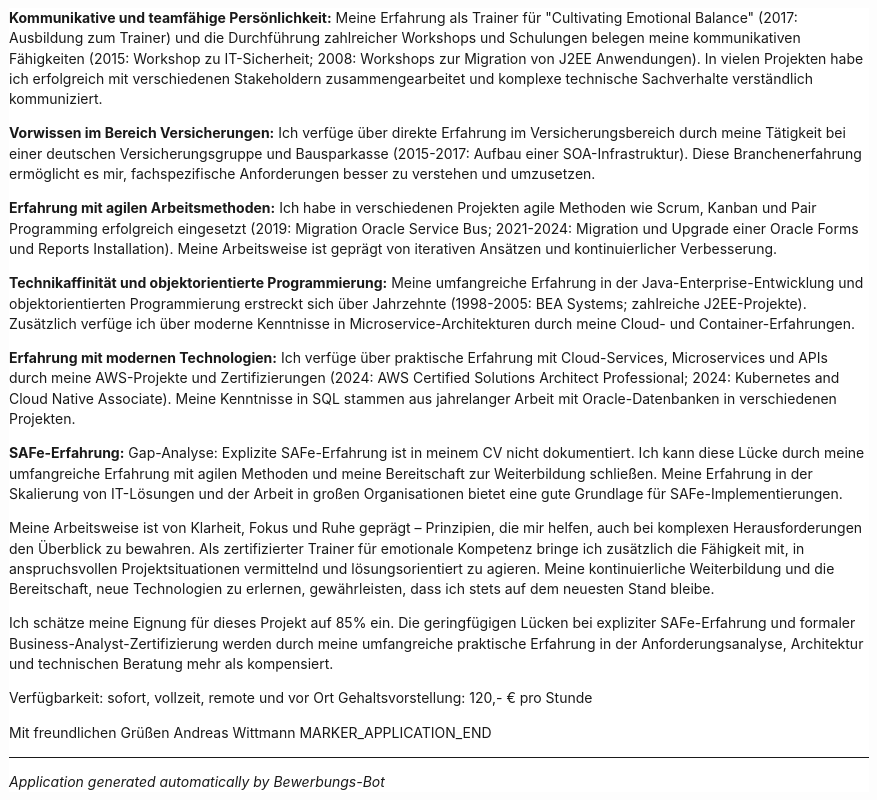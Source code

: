 **Kommunikative und teamfähige Persönlichkeit:**
Meine Erfahrung als Trainer für "Cultivating Emotional Balance" (2017: Ausbildung zum Trainer) und die Durchführung zahlreicher Workshops und Schulungen belegen meine kommunikativen Fähigkeiten (2015: Workshop zu IT-Sicherheit; 2008: Workshops zur Migration von J2EE Anwendungen). In vielen Projekten habe ich erfolgreich mit verschiedenen Stakeholdern zusammengearbeitet und komplexe technische Sachverhalte verständlich kommuniziert.

**Vorwissen im Bereich Versicherungen:**
Ich verfüge über direkte Erfahrung im Versicherungsbereich durch meine Tätigkeit bei einer deutschen Versicherungsgruppe und Bausparkasse (2015-2017: Aufbau einer SOA-Infrastruktur). Diese Branchenerfahrung ermöglicht es mir, fachspezifische Anforderungen besser zu verstehen und umzusetzen.

**Erfahrung mit agilen Arbeitsmethoden:**
Ich habe in verschiedenen Projekten agile Methoden wie Scrum, Kanban und Pair Programming erfolgreich eingesetzt (2019: Migration Oracle Service Bus; 2021-2024: Migration und Upgrade einer Oracle Forms und Reports Installation). Meine Arbeitsweise ist geprägt von iterativen Ansätzen und kontinuierlicher Verbesserung.

**Technikaffinität und objektorientierte Programmierung:**
Meine umfangreiche Erfahrung in der Java-Enterprise-Entwicklung und objektorientierten Programmierung erstreckt sich über Jahrzehnte (1998-2005: BEA Systems; zahlreiche J2EE-Projekte). Zusätzlich verfüge ich über moderne Kenntnisse in Microservice-Architekturen durch meine Cloud- und Container-Erfahrungen.

**Erfahrung mit modernen Technologien:**
Ich verfüge über praktische Erfahrung mit Cloud-Services, Microservices und APIs durch meine AWS-Projekte und Zertifizierungen (2024: AWS Certified Solutions Architect Professional; 2024: Kubernetes and Cloud Native Associate). Meine Kenntnisse in SQL stammen aus jahrelanger Arbeit mit Oracle-Datenbanken in verschiedenen Projekten.

**SAFe-Erfahrung:**
Gap-Analyse: Explizite SAFe-Erfahrung ist in meinem CV nicht dokumentiert. Ich kann diese Lücke durch meine umfangreiche Erfahrung mit agilen Methoden und meine Bereitschaft zur Weiterbildung schließen. Meine Erfahrung in der Skalierung von IT-Lösungen und der Arbeit in großen Organisationen bietet eine gute Grundlage für SAFe-Implementierungen.

Meine Arbeitsweise ist von Klarheit, Fokus und Ruhe geprägt – Prinzipien, die mir helfen, auch bei komplexen Herausforderungen den Überblick zu bewahren. Als zertifizierter Trainer für emotionale Kompetenz bringe ich zusätzlich die Fähigkeit mit, in anspruchsvollen Projektsituationen vermittelnd und lösungsorientiert zu agieren. Meine kontinuierliche Weiterbildung und die Bereitschaft, neue Technologien zu erlernen, gewährleisten, dass ich stets auf dem neuesten Stand bleibe.

Ich schätze meine Eignung für dieses Projekt auf 85% ein. Die geringfügigen Lücken bei expliziter SAFe-Erfahrung und formaler Business-Analyst-Zertifizierung werden durch meine umfangreiche praktische Erfahrung in der Anforderungsanalyse, Architektur und technischen Beratung mehr als kompensiert.

Verfügbarkeit: sofort, vollzeit, remote und vor Ort
Gehaltsvorstellung: 120,- € pro Stunde

Mit freundlichen Grüßen
Andreas Wittmann
MARKER_APPLICATION_END


---
*Application generated automatically by Bewerbungs-Bot*